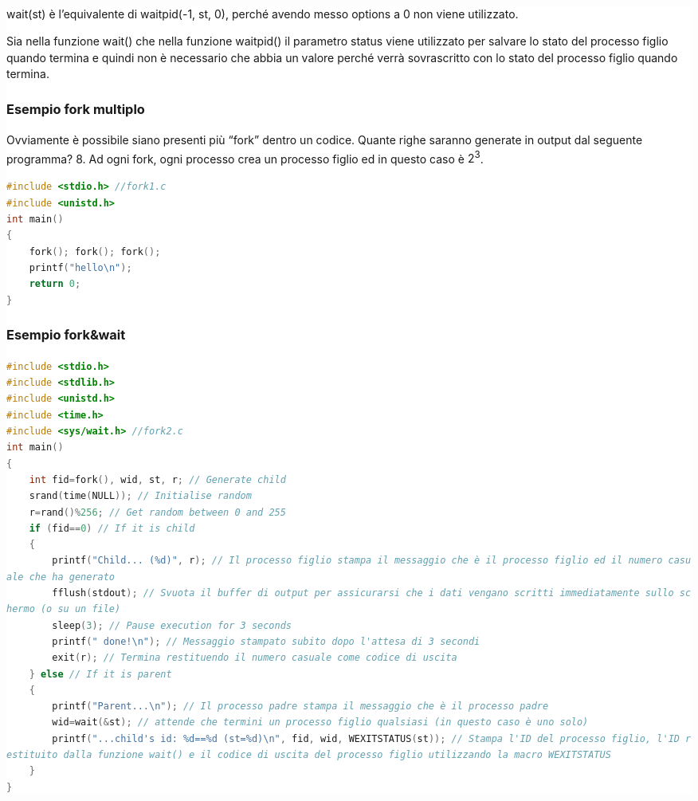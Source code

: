 <span class="code">wait(st)</span> è l’equivalente di <span class="code">waitpid(-1, st, 0)</span>, perché avendo messo options a 0 non viene utilizzato.

Sia nella funzione <span class="code">wait()</span> che nella funzione <span class="code">waitpid()</span> il parametro status viene utilizzato per salvare lo stato del processo figlio quando termina e quindi non è necessario che abbia un valore perché verrà sovrascritto con lo stato del processo figlio quando termina.

### Esempio fork multiplo
Ovviamente è possibile siano presenti più “fork” dentro un codice. Quante righe saranno generate in output dal seguente programma? 8.
Ad ogni fork, ogni processo crea un processo figlio ed in questo caso è $2^3$.

```c
#include <stdio.h> //fork1.c
#include <unistd.h>
int main() 
{
	fork(); fork(); fork();
	printf("hello\n");
	return 0;
}
```

### Esempio fork&wait
```c
#include <stdio.h>
#include <stdlib.h>
#include <unistd.h>
#include <time.h>
#include <sys/wait.h> //fork2.c
int main() 
{
	int fid=fork(), wid, st, r; // Generate child
	srand(time(NULL)); // Initialise random
	r=rand()%256; // Get random between 0 and 255
	if (fid==0) // If it is child
	{ 
		printf("Child... (%d)", r); // Il processo figlio stampa il messaggio che è il processo figlio ed il numero casuale che ha generato
		fflush(stdout); // Svuota il buffer di output per assicurarsi che i dati vengano scritti immediatamente sullo schermo (o su un file)
		sleep(3); // Pause execution for 3 seconds
		printf(" done!\n"); // Messaggio stampato subito dopo l'attesa di 3 secondi
		exit(r); // Termina restituendo il numero casuale come codice di uscita
	} else // If it is parent
	{ 
		printf("Parent...\n"); // Il processo padre stampa il messaggio che è il processo padre
		wid=wait(&st); // attende che termini un processo figlio qualsiasi (in questo caso è uno solo)
		printf("...child's id: %d==%d (st=%d)\n", fid, wid, WEXITSTATUS(st)); // Stampa l'ID del processo figlio, l'ID restituito dalla funzione wait() e il codice di uscita del processo figlio utilizzando la macro WEXITSTATUS
	}
}
```
